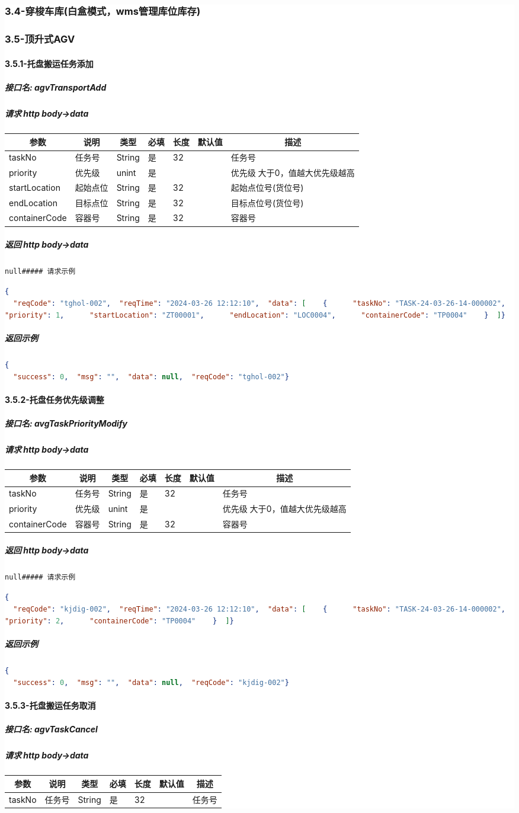 ### 3.4-穿梭车库(白盒模式，wms管理库位库存)  
### 3.5-顶升式AGV  
#### 3.5.1-托盘搬运任务添加  
##### 接口名: agvTransportAdd  
##### 请求 http body->data  
| 参数            | 说明    | 类型     | 必填  | 长度  | 默认值  | 描述                 |  
|---------------|-------|--------|-----|-----|------|--------------------|  
| taskNo        | 任务号   | String | 是   | 32  |      | 任务号                |  
| priority      | 优先级   | unint  | 是   |     |      | 优先级 大于0，值越大优先级越高   |  
| startLocation | 起始点位  | String | 是   | 32  |      | 起始点位号(货位号)         |  
| endLocation   | 目标点位  | String | 是   | 32  |      | 目标点位号(货位号)         |  
| containerCode | 容器号   | String | 是   | 32  |      | 容器号                |  
##### 返回 http body->data  
    null##### 请求示例  
  
```json  
{  
  "reqCode": "tghol-002",  "reqTime": "2024-03-26 12:12:10",  "data": [    {      "taskNo": "TASK-24-03-26-14-000002",      "priority": 1,      "startLocation": "ZT00001",      "endLocation": "LOC0004",      "containerCode": "TP0004"    }  ]}  
```  
##### 返回示例  
```json  
{  
  "success": 0,  "msg": "",  "data": null,  "reqCode": "tghol-002"}  
```  
#### 3.5.2-托盘任务优先级调整  
##### 接口名: avgTaskPriorityModify  
##### 请求 http body->data  
| 参数            | 说明  | 类型     | 必填  | 长度  | 默认值  | 描述                |  
|---------------|-----|--------|-----|-----|------|-------------------|  
| taskNo        | 任务号 | String | 是   | 32  |      | 任务号               |  
| priority      | 优先级 | unint  | 是   |     |      | 优先级 大于0，值越大优先级越高  |  
| containerCode | 容器号 | String | 是   | 32  |      | 容器号               |  
  
##### 返回 http body->data  
    null##### 请求示例  
  
```json  
{  
  "reqCode": "kjdig-002",  "reqTime": "2024-03-26 12:12:10",  "data": [    {      "taskNo": "TASK-24-03-26-14-000002",      "priority": 2,      "containerCode": "TP0004"    }  ]}  
```  
##### 返回示例  
```json  
{  
  "success": 0,  "msg": "",  "data": null,  "reqCode": "kjdig-002"}  
```  
#### 3.5.3-托盘搬运任务取消  
##### 接口名: agvTaskCancel  
##### 请求 http body->data  
| 参数               | 说明    | 类型     | 必填  | 长度  | 默认值 | 描述                         |  
|------------------|-------|--------|-----|-----|-----|----------------------------|  
| taskNo           | 任务号   | String | 是   | 32  |     | 任务号                        |  